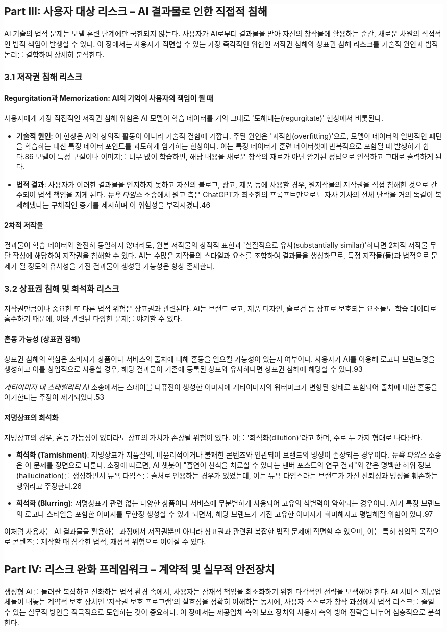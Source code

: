 ## **Part III: 사용자 대상 리스크 – AI 결과물로 인한 직접적 침해**

AI 기술의 법적 문제는 모델 훈련 단계에만 국한되지 않는다. 사용자가 AI로부터 결과물을 받아 자신의 창작물에 활용하는 순간, 새로운 차원의 직접적인 법적 책임이 발생할 수 있다. 이 장에서는 사용자가 직면할 수 있는 가장 즉각적인 위협인 저작권 침해와 상표권 침해 리스크를 기술적 원인과 법적 논리를 결합하여 상세히 분석한다.

### **3.1 저작권 침해 리스크**

#### **Regurgitation과 Memorization: AI의 기억이 사용자의 책임이 될 때**

사용자에게 가장 직접적인 저작권 침해 위험은 AI 모델이 학습 데이터를 거의 그대로 '토해내는(regurgitate)' 현상에서 비롯된다.

- **기술적 원인**: 이 현상은 AI의 창의적 활동이 아니라 기술적 결함에 가깝다. 주된 원인은 '과적합(overfitting)'으로, 모델이 데이터의 일반적인 패턴을 학습하는 대신 특정 데이터 포인트를 과도하게 암기하는 현상이다. 이는 특정 데이터가 훈련 데이터셋에 반복적으로 포함될 때 발생하기 쉽다.86 모델이 특정 구절이나 이미지를 너무 많이 학습하면, 해당 내용을 새로운 창작의 재료가 아닌 암기된 정답으로 인식하고 그대로 출력하게 된다.
    
- **법적 결과**: 사용자가 이러한 결과물을 인지하지 못하고 자신의 블로그, 광고, 제품 등에 사용할 경우, 원저작물의 저작권을 직접 침해한 것으로 간주되어 법적 책임을 지게 된다. _뉴욕 타임스_ 소송에서 원고 측은 ChatGPT가 최소한의 프롬프트만으로도 자사 기사의 전체 단락을 거의 똑같이 복제해냈다는 구체적인 증거를 제시하며 이 위험성을 부각시켰다.46
    

#### **2차적 저작물**

결과물이 학습 데이터와 완전히 동일하지 않더라도, 원본 저작물의 창작적 표현과 '실질적으로 유사(substantially similar)'하다면 2차적 저작물 무단 작성에 해당하여 저작권을 침해할 수 있다. AI는 수많은 저작물의 스타일과 요소를 조합하여 결과물을 생성하므로, 특정 저작물(들)과 법적으로 문제가 될 정도의 유사성을 가진 결과물이 생성될 가능성은 항상 존재한다.

### **3.2 상표권 침해 및 희석화 리스크**

저작권만큼이나 중요한 또 다른 법적 위험은 상표권과 관련된다. AI는 브랜드 로고, 제품 디자인, 슬로건 등 상표로 보호되는 요소들도 학습 데이터로 흡수하기 때문에, 이와 관련된 다양한 문제를 야기할 수 있다.

#### **혼동 가능성 (상표권 침해)**

상표권 침해의 핵심은 소비자가 상품이나 서비스의 출처에 대해 혼동을 일으킬 가능성이 있는지 여부이다. 사용자가 AI를 이용해 로고나 브랜드명을 생성하고 이를 상업적으로 사용할 경우, 해당 결과물이 기존에 등록된 상표와 유사하다면 상표권 침해에 해당할 수 있다.93

_게티이미지 대 스태빌리티 AI_ 소송에서는 스테이블 디퓨전이 생성한 이미지에 게티이미지의 워터마크가 변형된 형태로 포함되어 출처에 대한 혼동을 야기한다는 주장이 제기되었다.53

#### **저명상표의 희석화**

저명상표의 경우, 혼동 가능성이 없더라도 상표의 가치가 손상될 위험이 있다. 이를 '희석화(dilution)'라고 하며, 주로 두 가지 형태로 나타난다.

- **희석화 (Tarnishment)**: 저명상표가 저품질의, 비윤리적이거나 불쾌한 콘텐츠와 연관되어 브랜드의 명성이 손상되는 경우이다. _뉴욕 타임스_ 소송은 이 문제를 정면으로 다룬다. 소장에 따르면, AI 챗봇이 "흡연이 천식을 치료할 수 있다는 덴버 포스트의 연구 결과"와 같은 명백한 허위 정보(hallucination)를 생성하면서 뉴욕 타임스를 출처로 인용하는 경우가 있었는데, 이는 뉴욕 타임스라는 브랜드가 가진 신뢰성과 명성을 훼손하는 행위라고 주장한다.26
    
- **희석화 (Blurring)**: 저명상표가 관련 없는 다양한 상품이나 서비스에 무분별하게 사용되어 고유의 식별력이 약화되는 경우이다. AI가 특정 브랜드의 로고나 스타일을 포함한 이미지를 무한정 생성할 수 있게 되면서, 해당 브랜드가 가진 고유한 이미지가 희미해지고 평범해질 위험이 있다.97
    

이처럼 사용자는 AI 결과물을 활용하는 과정에서 저작권뿐만 아니라 상표권과 관련된 복잡한 법적 문제에 직면할 수 있으며, 이는 특히 상업적 목적으로 콘텐츠를 제작할 때 심각한 법적, 재정적 위험으로 이어질 수 있다.

## **Part IV: 리스크 완화 프레임워크 – 계약적 및 실무적 안전장치**

생성형 AI를 둘러싼 복잡하고 진화하는 법적 환경 속에서, 사용자는 잠재적 책임을 최소화하기 위한 다각적인 전략을 모색해야 한다. AI 서비스 제공업체들이 내놓는 계약적 보호 장치인 '저작권 보호 프로그램'의 실효성을 정확히 이해하는 동시에, 사용자 스스로가 창작 과정에서 법적 리스크를 줄일 수 있는 실무적 방안을 적극적으로 도입하는 것이 중요하다. 이 장에서는 제공업체 측의 보호 장치와 사용자 측의 방어 전략을 나누어 심층적으로 분석한다.
